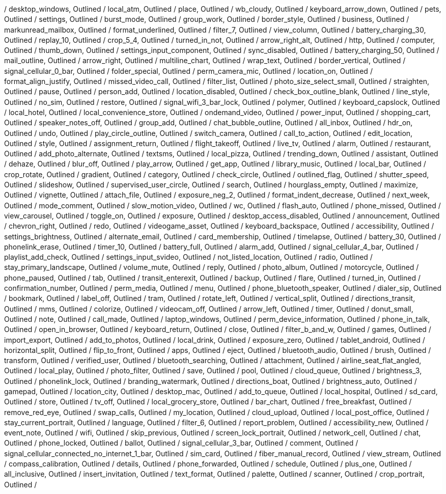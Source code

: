 / desktop_windows, Outlined / local_atm, Outlined / place, Outlined / wb_cloudy, Outlined / keyboard_arrow_down, Outlined / pets, Outlined / settings, Outlined / burst_mode, Outlined / group_work, Outlined / border_style, Outlined / business, Outlined / markunread_mailbox, Outlined / format_underlined, Outlined / filter_7, Outlined / view_column, Outlined / battery_charging_30, Outlined / replay_10, Outlined / crop_5_4, Outlined / turned_in_not, Outlined / arrow_right_alt, Outlined / http, Outlined / computer, Outlined / thumb_down, Outlined / settings_input_component, Outlined / sync_disabled, Outlined / battery_charging_50, Outlined / mail_outline, Outlined / arrow_right, Outlined / multiline_chart, Outlined / wrap_text, Outlined / border_vertical, Outlined / signal_cellular_0_bar, Outlined / folder_special, Outlined / perm_camera_mic, Outlined / location_on, Outlined / format_align_justify, Outlined / missed_video_call, Outlined / filter_list, Outlined / photo_size_select_small, Outlined / straighten, Outlined / pause, Outlined / person_add, Outlined / location_disabled, Outlined / check_box_outline_blank, Outlined / line_style, Outlined / no_sim, Outlined / restore, Outlined / signal_wifi_3_bar_lock, Outlined / polymer, Outlined / keyboard_capslock, Outlined / local_hotel, Outlined / local_convenience_store, Outlined / ondemand_video, Outlined / power_input, Outlined / shopping_cart, Outlined / speaker_notes_off, Outlined / group_add, Outlined / chat_bubble_outline, Outlined / all_inbox, Outlined / hdr_on, Outlined / undo, Outlined / play_circle_outline, Outlined / switch_camera, Outlined / call_to_action, Outlined / edit_location, Outlined / style, Outlined / assignment_return, Outlined / flight_takeoff, Outlined / live_tv, Outlined / alarm, Outlined / restaurant, Outlined / add_photo_alternate, Outlined / textsms, Outlined / local_pizza, Outlined / trending_down, Outlined / assistant, Outlined / dehaze, Outlined / blur_off, Outlined / play_arrow, Outlined / get_app, Outlined / library_music, Outlined / local_bar, Outlined / crop_rotate, Outlined / gradient, Outlined / category, Outlined / check_circle, Outlined / outlined_flag, Outlined / shutter_speed, Outlined / slideshow, Outlined / supervised_user_circle, Outlined / search, Outlined / hourglass_empty, Outlined / maximize, Outlined / vignette, Outlined / attach_file, Outlined / exposure_neg_2, Outlined / format_indent_decrease, Outlined / next_week, Outlined / mode_comment, Outlined / slow_motion_video, Outlined / wc, Outlined / flash_auto, Outlined / phone_missed, Outlined / view_carousel, Outlined / toggle_on, Outlined / exposure, Outlined / desktop_access_disabled, Outlined / announcement, Outlined / chevron_right, Outlined / redo, Outlined / videogame_asset, Outlined / keyboard_backspace, Outlined / accessibility, Outlined / settings_brightness, Outlined / alternate_email, Outlined / card_membership, Outlined / timelapse, Outlined / battery_30, Outlined / phonelink_erase, Outlined / timer_10, Outlined / battery_full, Outlined / alarm_add, Outlined / signal_cellular_4_bar, Outlined / playlist_add_check, Outlined / settings_input_svideo, Outlined / not_listed_location, Outlined / radio, Outlined / stay_primary_landscape, Outlined / volume_mute, Outlined / reply, Outlined / photo_album, Outlined / motorcycle, Outlined / phone_paused, Outlined / tab, Outlined / transit_enterexit, Outlined / backup, Outlined / flare, Outlined / turned_in, Outlined / confirmation_number, Outlined / perm_media, Outlined / menu, Outlined / phone_bluetooth_speaker, Outlined / dialer_sip, Outlined / bookmark, Outlined / label_off, Outlined / tram, Outlined / rotate_left, Outlined / vertical_split, Outlined / directions_transit, Outlined / mms, Outlined / colorize, Outlined / videocam_off, Outlined / arrow_left, Outlined / timer, Outlined / donut_small, Outlined / note, Outlined / call_made, Outlined / laptop_windows, Outlined / perm_device_information, Outlined / phone_in_talk, Outlined / open_in_browser, Outlined / keyboard_return, Outlined / close, Outlined / filter_b_and_w, Outlined / games, Outlined / import_export, Outlined / add_to_photos, Outlined / local_drink, Outlined / exposure_zero, Outlined / tablet_android, Outlined / horizontal_split, Outlined / flip_to_front, Outlined / apps, Outlined / eject, Outlined / bluetooth_audio, Outlined / brush, Outlined / transform, Outlined / verified_user, Outlined / bluetooth_searching, Outlined / attachment, Outlined / airline_seat_flat_angled, Outlined / local_play, Outlined / photo_filter, Outlined / save, Outlined / pool, Outlined / cloud_queue, Outlined / brightness_3, Outlined / phonelink_lock, Outlined / branding_watermark, Outlined / directions_boat, Outlined / brightness_auto, Outlined / gamepad, Outlined / location_city, Outlined / desktop_mac, Outlined / add_to_queue, Outlined / local_hospital, Outlined / sd_card, Outlined / store, Outlined / tv_off, Outlined / local_grocery_store, Outlined / bar_chart, Outlined / free_breakfast, Outlined / remove_red_eye, Outlined / swap_calls, Outlined / my_location, Outlined / cloud_upload, Outlined / local_post_office, Outlined / stay_current_portrait, Outlined / language, Outlined / filter_6, Outlined / report_problem, Outlined / accessibility_new, Outlined / event_note, Outlined / wifi, Outlined / skip_previous, Outlined / screen_lock_portrait, Outlined / network_cell, Outlined / chat, Outlined / phone_locked, Outlined / ballot, Outlined / signal_cellular_3_bar, Outlined / comment, Outlined / signal_cellular_connected_no_internet_1_bar, Outlined / sim_card, Outlined / fiber_manual_record, Outlined / view_stream, Outlined / compass_calibration, Outlined / details, Outlined / phone_forwarded, Outlined / schedule, Outlined / plus_one, Outlined / all_inclusive, Outlined / insert_invitation, Outlined / text_format, Outlined / palette, Outlined / scanner, Outlined / crop_portrait, Outlined /